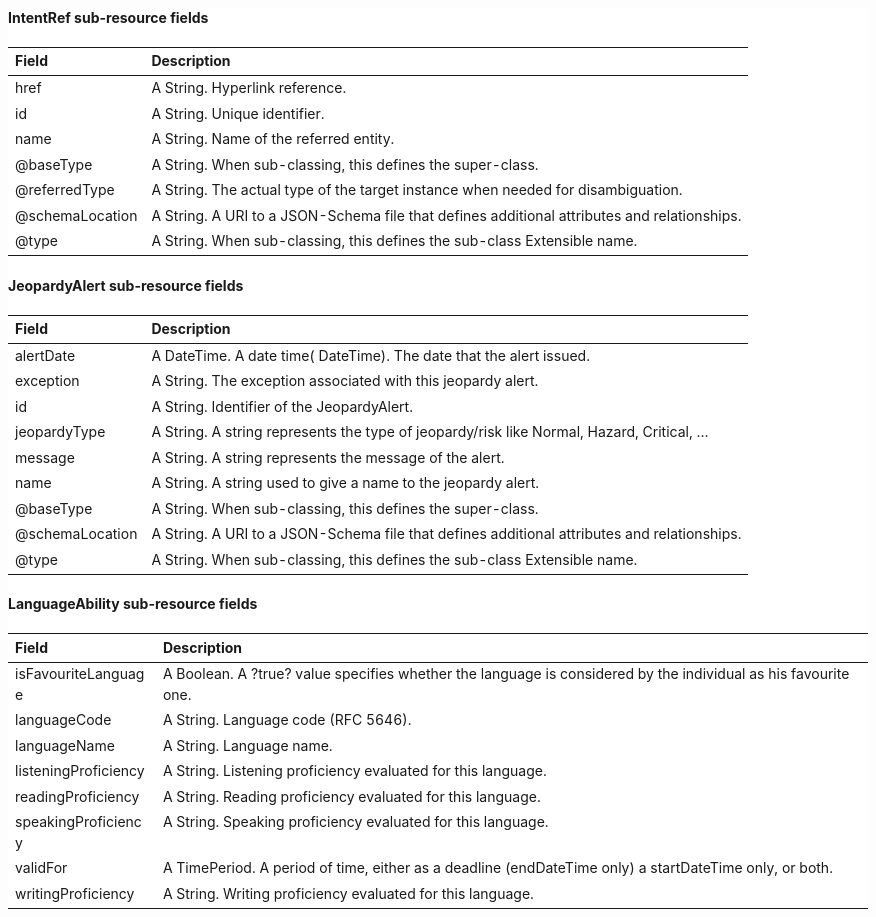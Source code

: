 #### IntentRef sub-resource fields

| Field           | Description                                                                     |
| :-------------- | :------------------------------------------------------------------------------ |
| href            | A String. Hyperlink reference.                                                  |
| id              | A String. Unique identifier.                                                    |
| name            | A String. Name of the referred entity.                                          |
| @baseType       | A String. When sub-classing, this defines the super-class.                      |
| @referredType   | A String. The actual type of the target instance when needed for disambiguation. |
| @schemaLocation | A String. A URI to a JSON-Schema file that defines additional attributes and relationships. |
| @type           | A String. When sub-classing, this defines the sub-class Extensible name.        |

#### JeopardyAlert sub-resource fields

| Field           | Description                                                                     |
| :-------------- | :------------------------------------------------------------------------------ |
| alertDate       | A DateTime. A date time( DateTime). The date that the alert issued.             |
| exception       | A String. The exception associated with this jeopardy alert.                    |
| id              | A String. Identifier of the JeopardyAlert.                                      |
| jeopardyType    | A String. A string represents the type of jeopardy/risk like Normal, Hazard, Critical, … |
| message         | A String. A string represents the message of the alert.                         |
| name            | A String. A string used to give a name to the jeopardy alert.                  |
| @baseType       | A String. When sub-classing, this defines the super-class.                      |
| @schemaLocation | A String. A URI to a JSON-Schema file that defines additional attributes and relationships. |
| @type           | A String. When sub-classing, this defines the sub-class Extensible name.        |

#### LanguageAbility sub-resource fields

| Field               | Description                                                                     |
| :------------------ | :------------------------------------------------------------------------------ |
| isFavouriteLanguage | A Boolean. A ?true? value specifies whether the language is considered by the individual as his favourite one. |
| languageCode        | A String. Language code (RFC 5646).                                            |
| languageName        | A String. Language name.                                                        |
| listeningProficiency| A String. Listening proficiency evaluated for this language.                   |
| readingProficiency  | A String. Reading proficiency evaluated for this language.                     |
| speakingProficiency | A String. Speaking proficiency evaluated for this language.                    |
| validFor            | A TimePeriod. A period of time, either as a deadline (endDateTime only) a startDateTime only, or both. |
| writingProficiency  | A String. Writing proficiency evaluated for this language.                     |
